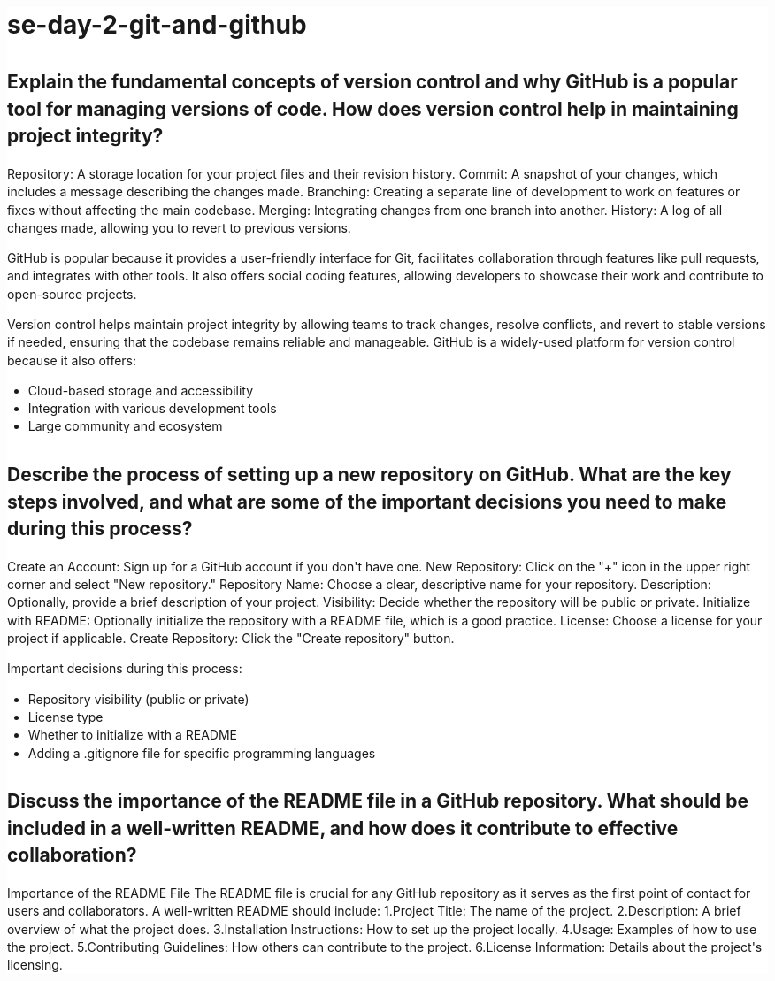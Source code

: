 # se-day-2-git-and-github
## Explain the fundamental concepts of version control and why GitHub is a popular tool for managing versions of code. How does version control help in maintaining project integrity?
Repository: A storage location for your project files and their revision history.
Commit: A snapshot of your changes, which includes a message describing the changes made.
Branching: Creating a separate line of development to work on features or fixes without affecting the main codebase.
Merging: Integrating changes from one branch into another.
History: A log of all changes made, allowing you to revert to previous versions.

 GitHub is popular because it provides a user-friendly interface for Git, facilitates collaboration through features like pull requests, and integrates with other tools. It also offers social coding features, allowing developers to showcase their work and contribute to open-source projects.

Version control helps maintain project integrity by allowing teams to track changes, resolve conflicts, and revert to stable versions if needed, ensuring that the codebase remains reliable and manageable.
GitHub is a widely-used platform for version control because it also offers:
- Cloud-based storage and accessibility
- Integration with various development tools
- Large community and ecosystem

## Describe the process of setting up a new repository on GitHub. What are the key steps involved, and what are some of the important decisions you need to make during this process?
Create an Account: Sign up for a GitHub account if you don't have one.
New Repository: Click on the "+" icon in the upper right corner and select "New repository."
Repository Name: Choose a clear, descriptive name for your repository.
Description: Optionally, provide a brief description of your project.
Visibility: Decide whether the repository will be public or private.
Initialize with README: Optionally initialize the repository with a README file, which is a good practice.
License: Choose a license for your project if applicable.
Create Repository: Click the "Create repository" button.

Important decisions during this process:
- Repository visibility (public or private)
- License type
- Whether to initialize with a README
- Adding a .gitignore file for specific programming languages

## Discuss the importance of the README file in a GitHub repository. What should be included in a well-written README, and how does it contribute to effective collaboration?
Importance of the README File
The README file is crucial for any GitHub repository as it serves as the first point of contact for users and collaborators. A well-written README should include:
1.Project Title: The name of the project.
2.Description: A brief overview of what the project does.
3.Installation Instructions: How to set up the project locally.
4.Usage: Examples of how to use the project.
5.Contributing Guidelines: How others can contribute to the project.
6.License Information: Details about the project's licensing.
